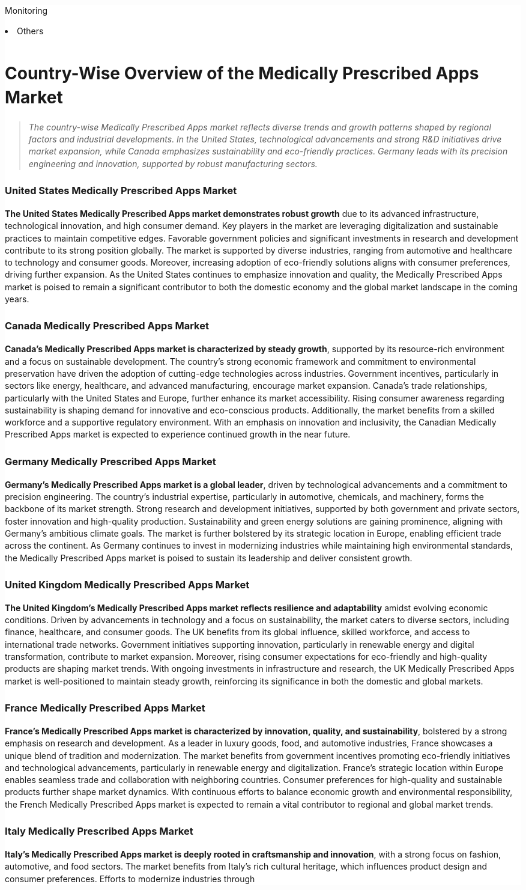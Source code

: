 Monitoring</li><li>Others</li></ul><h1><span class="">Country-Wise Overview of the Medically Prescribed Apps Market<br /></span></h1><blockquote><p><em><span class="">The country-wise Medically Prescribed Apps market reflects diverse trends and growth patterns shaped by regional factors and industrial developments. In the United States, technological advancements and strong R&amp;D initiatives drive market expansion, while Canada emphasizes sustainability and eco-friendly practices. Germany leads with its precision engineering and innovation, supported by robust manufacturing sectors.</span></em></p></blockquote><h3><strong>United States Medically Prescribed Apps Market</strong></h3><p><strong>The United States Medically Prescribed Apps market demonstrates robust growth</strong> due to its advanced infrastructure, technological innovation, and high consumer demand. Key players in the market are leveraging digitalization and sustainable practices to maintain competitive edges. Favorable government policies and significant investments in research and development contribute to its strong position globally. The market is supported by diverse industries, ranging from automotive and healthcare to technology and consumer goods. Moreover, increasing adoption of eco-friendly solutions aligns with consumer preferences, driving further expansion. As the United States continues to emphasize innovation and quality, the Medically Prescribed Apps market is poised to remain a significant contributor to both the domestic economy and the global market landscape in the coming years.</p><h3><strong>Canada Medically Prescribed Apps Market</strong></h3><p><strong>Canada&rsquo;s Medically Prescribed Apps market is characterized by steady growth</strong>, supported by its resource-rich environment and a focus on sustainable development. The country&rsquo;s strong economic framework and commitment to environmental preservation have driven the adoption of cutting-edge technologies across industries. Government incentives, particularly in sectors like energy, healthcare, and advanced manufacturing, encourage market expansion. Canada&rsquo;s trade relationships, particularly with the United States and Europe, further enhance its market accessibility. Rising consumer awareness regarding sustainability is shaping demand for innovative and eco-conscious products. Additionally, the market benefits from a skilled workforce and a supportive regulatory environment. With an emphasis on innovation and inclusivity, the Canadian Medically Prescribed Apps market is expected to experience continued growth in the near future.</p><h3><strong>Germany Medically Prescribed Apps Market</strong></h3><p><strong>Germany&rsquo;s Medically Prescribed Apps market is a global leader</strong>, driven by technological advancements and a commitment to precision engineering. The country&rsquo;s industrial expertise, particularly in automotive, chemicals, and machinery, forms the backbone of its market strength. Strong research and development initiatives, supported by both government and private sectors, foster innovation and high-quality production. Sustainability and green energy solutions are gaining prominence, aligning with Germany&rsquo;s ambitious climate goals. The market is further bolstered by its strategic location in Europe, enabling efficient trade across the continent. As Germany continues to invest in modernizing industries while maintaining high environmental standards, the Medically Prescribed Apps market is poised to sustain its leadership and deliver consistent growth.</p><h3><strong>United Kingdom Medically Prescribed Apps Market</strong></h3><p><strong>The United Kingdom&rsquo;s Medically Prescribed Apps market reflects resilience and adaptability</strong> amidst evolving economic conditions. Driven by advancements in technology and a focus on sustainability, the market caters to diverse sectors, including finance, healthcare, and consumer goods. The UK benefits from its global influence, skilled workforce, and access to international trade networks. Government initiatives supporting innovation, particularly in renewable energy and digital transformation, contribute to market expansion. Moreover, rising consumer expectations for eco-friendly and high-quality products are shaping market trends. With ongoing investments in infrastructure and research, the UK Medically Prescribed Apps market is well-positioned to maintain steady growth, reinforcing its significance in both the domestic and global markets.</p><h3><strong>France Medically Prescribed Apps Market</strong></h3><p><strong>France&rsquo;s Medically Prescribed Apps market is characterized by innovation, quality, and sustainability</strong>, bolstered by a strong emphasis on research and development. As a leader in luxury goods, food, and automotive industries, France showcases a unique blend of tradition and modernization. The market benefits from government incentives promoting eco-friendly initiatives and technological advancements, particularly in renewable energy and digitalization. France&rsquo;s strategic location within Europe enables seamless trade and collaboration with neighboring countries. Consumer preferences for high-quality and sustainable products further shape market dynamics. With continuous efforts to balance economic growth and environmental responsibility, the French Medically Prescribed Apps market is expected to remain a vital contributor to regional and global market trends.</p><h3><strong>Italy Medically Prescribed Apps Market</strong></h3><p><strong>Italy&rsquo;s Medically Prescribed Apps market is deeply rooted in craftsmanship and innovation</strong>, with a strong focus on fashion, automotive, and food sectors. The market benefits from Italy&rsquo;s rich cultural heritage, which influences product design and consumer preferences. Efforts to modernize industries through